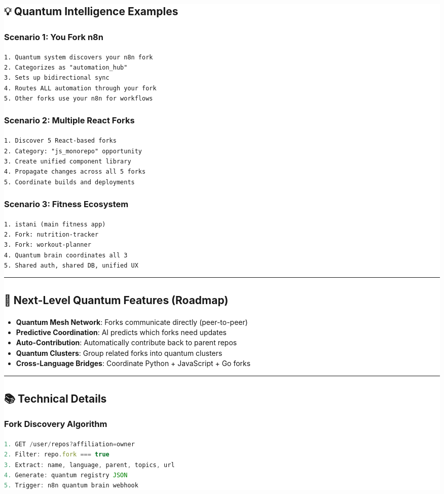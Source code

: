 ## 💡 Quantum Intelligence Examples

### Scenario 1: You Fork n8n

```
1. Quantum system discovers your n8n fork
2. Categorizes as "automation_hub"
3. Sets up bidirectional sync
4. Routes ALL automation through your fork
5. Other forks use your n8n for workflows
```

### Scenario 2: Multiple React Forks

```
1. Discover 5 React-based forks
2. Category: "js_monorepo" opportunity
3. Create unified component library
4. Propagate changes across all 5 forks
5. Coordinate builds and deployments
```

### Scenario 3: Fitness Ecosystem

```
1. istani (main fitness app)
2. Fork: nutrition-tracker
3. Fork: workout-planner
4. Quantum brain coordinates all 3
5. Shared auth, shared DB, unified UX
```

---

## 🚀 Next-Level Quantum Features (Roadmap)

- **Quantum Mesh Network**: Forks communicate directly (peer-to-peer)
- **Predictive Coordination**: AI predicts which forks need updates
- **Auto-Contribution**: Automatically contribute back to parent repos
- **Quantum Clusters**: Group related forks into quantum clusters
- **Cross-Language Bridges**: Coordinate Python + JavaScript + Go forks

---

## 📚 Technical Details

### Fork Discovery Algorithm

```javascript
1. GET /user/repos?affiliation=owner
2. Filter: repo.fork === true
3. Extract: name, language, parent, topics, url
4. Generate: quantum registry JSON
5. Trigger: n8n quantum brain webhook
```
